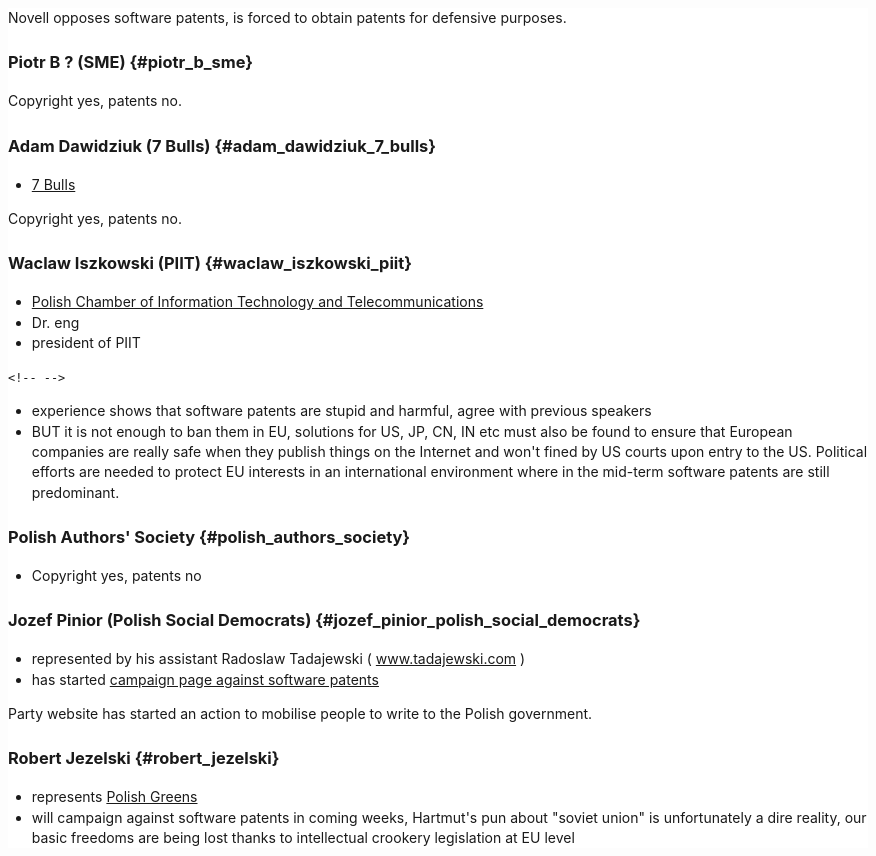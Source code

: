 Novell opposes software patents, is forced to obtain patents for
defensive purposes.

### Piotr B ? (SME) {#piotr_b_sme}

Copyright yes, patents no.

### Adam Dawidziuk (7 Bulls) {#adam_dawidziuk_7_bulls}

-   [7 Bulls](http://www.7bulls.com/ "wikilink")

Copyright yes, patents no.

### Waclaw Iszkowski (PIIT) {#waclaw_iszkowski_piit}

-   [Polish Chamber of Information Technology and
    Telecommunications](http://www.piit.org.pl/ "wikilink")
-   Dr. eng
-   president of PIIT

```{=html}
<!-- -->
```
-   experience shows that software patents are stupid and harmful, agree
    with previous speakers
-   BUT it is not enough to ban them in EU, solutions for US, JP, CN, IN
    etc must also be found to ensure that European companies are really
    safe when they publish things on the Internet and won\'t fined by US
    courts upon entry to the US. Political efforts are needed to protect
    EU interests in an international environment where in the mid-term
    software patents are still predominant.

### Polish Authors\' Society {#polish_authors_society}

-   Copyright yes, patents no

### Jozef Pinior (Polish Social Democrats) {#jozef_pinior_polish_social_democrats}

-   represented by his assistant Radoslaw Tadajewski (
    www.tadajewski.com )
-   has started [campaign page against software
    patents](http://www.protest.pinior.info/ "wikilink")

Party website has started an action to mobilise people to write to the
Polish government.

### Robert Jezelski {#robert_jezelski}

-   represents [Polish Greens](http://www.zieloni.org.pl "wikilink")
-   will campaign against software patents in coming weeks, Hartmut\'s
    pun about \"soviet union\" is unfortunately a dire reality, our
    basic freedoms are being lost thanks to intellectual crookery
    legislation at EU level
